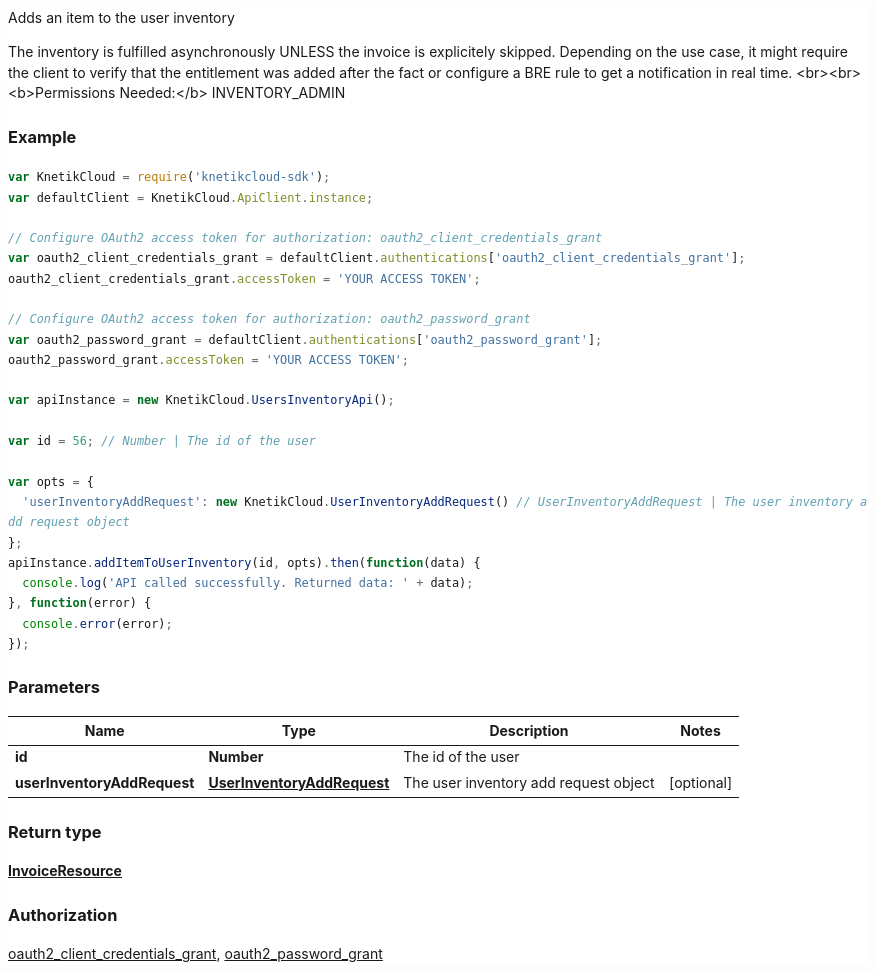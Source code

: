 Adds an item to the user inventory

The inventory is fulfilled asynchronously UNLESS the invoice is explicitely skipped. Depending on the use case, it might require the client to verify that the entitlement was added after the fact or configure a BRE rule to get a notification in real time. &lt;br&gt;&lt;br&gt;&lt;b&gt;Permissions Needed:&lt;/b&gt; INVENTORY_ADMIN

### Example
```javascript
var KnetikCloud = require('knetikcloud-sdk');
var defaultClient = KnetikCloud.ApiClient.instance;

// Configure OAuth2 access token for authorization: oauth2_client_credentials_grant
var oauth2_client_credentials_grant = defaultClient.authentications['oauth2_client_credentials_grant'];
oauth2_client_credentials_grant.accessToken = 'YOUR ACCESS TOKEN';

// Configure OAuth2 access token for authorization: oauth2_password_grant
var oauth2_password_grant = defaultClient.authentications['oauth2_password_grant'];
oauth2_password_grant.accessToken = 'YOUR ACCESS TOKEN';

var apiInstance = new KnetikCloud.UsersInventoryApi();

var id = 56; // Number | The id of the user

var opts = { 
  'userInventoryAddRequest': new KnetikCloud.UserInventoryAddRequest() // UserInventoryAddRequest | The user inventory add request object
};
apiInstance.addItemToUserInventory(id, opts).then(function(data) {
  console.log('API called successfully. Returned data: ' + data);
}, function(error) {
  console.error(error);
});

```

### Parameters

Name | Type | Description  | Notes
------------- | ------------- | ------------- | -------------
 **id** | **Number**| The id of the user | 
 **userInventoryAddRequest** | [**UserInventoryAddRequest**](UserInventoryAddRequest.md)| The user inventory add request object | [optional] 

### Return type

[**InvoiceResource**](InvoiceResource.md)

### Authorization

[oauth2_client_credentials_grant](../README.md#oauth2_client_credentials_grant), [oauth2_password_grant](../README.md#oauth2_password_grant)
